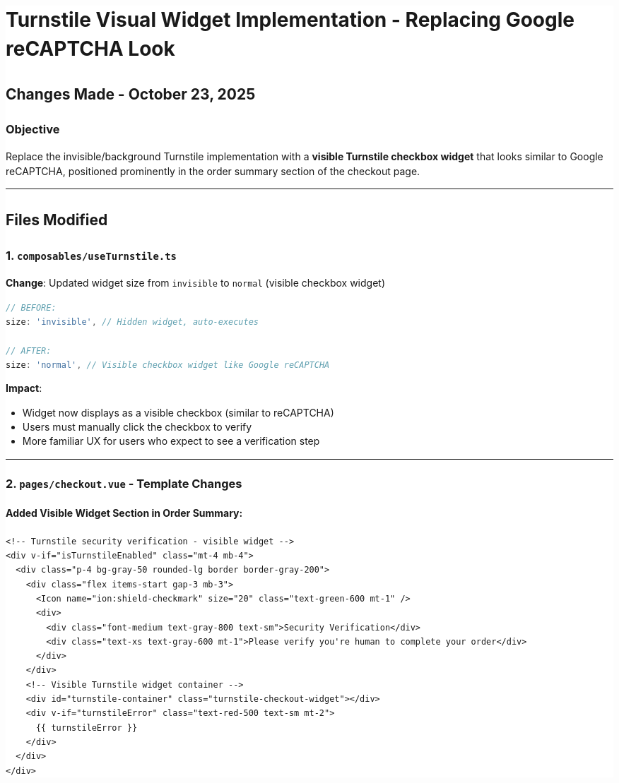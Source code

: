 # Turnstile Visual Widget Implementation - Replacing Google reCAPTCHA Look

## Changes Made - October 23, 2025

### **Objective**

Replace the invisible/background Turnstile implementation with a **visible Turnstile checkbox widget** that looks similar to Google reCAPTCHA, positioned prominently in the order summary section of the checkout page.

---

## **Files Modified**

### 1. `composables/useTurnstile.ts`

**Change**: Updated widget size from `invisible` to `normal` (visible checkbox widget)

```typescript
// BEFORE:
size: 'invisible', // Hidden widget, auto-executes

// AFTER:
size: 'normal', // Visible checkbox widget like Google reCAPTCHA
```

**Impact**:

- Widget now displays as a visible checkbox (similar to reCAPTCHA)
- Users must manually click the checkbox to verify
- More familiar UX for users who expect to see a verification step

---

### 2. `pages/checkout.vue` - Template Changes

#### Added Visible Widget Section in Order Summary:

```vue
<!-- Turnstile security verification - visible widget -->
<div v-if="isTurnstileEnabled" class="mt-4 mb-4">
  <div class="p-4 bg-gray-50 rounded-lg border border-gray-200">
    <div class="flex items-start gap-3 mb-3">
      <Icon name="ion:shield-checkmark" size="20" class="text-green-600 mt-1" />
      <div>
        <div class="font-medium text-gray-800 text-sm">Security Verification</div>
        <div class="text-xs text-gray-600 mt-1">Please verify you're human to complete your order</div>
      </div>
    </div>
    <!-- Visible Turnstile widget container -->
    <div id="turnstile-container" class="turnstile-checkout-widget"></div>
    <div v-if="turnstileError" class="text-red-500 text-sm mt-2">
      {{ turnstileError }}
    </div>
  </div>
</div>
```
